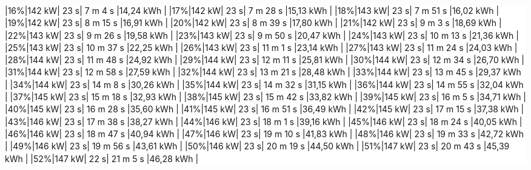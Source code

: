 |16%|142 kW|  23 s|  7 m 4 s |14,24 kWh |
|17%|142 kW|  23 s|  7 m 28 s |15,13 kWh |
|18%|143 kW|  23 s|  7 m 51 s |16,02 kWh |
|19%|142 kW|  23 s|  8 m 15 s |16,91 kWh |
|20%|142 kW|  23 s|  8 m 39 s |17,80 kWh |
|21%|142 kW|  23 s|  9 m 3 s |18,69 kWh |
|22%|143 kW|  23 s|  9 m 26 s |19,58 kWh |
|23%|143 kW|  23 s|  9 m 50 s |20,47 kWh |
|24%|143 kW|  23 s|  10 m 13 s |21,36 kWh |
|25%|143 kW|  23 s|  10 m 37 s |22,25 kWh |
|26%|143 kW|  23 s|  11 m 1 s |23,14 kWh |
|27%|143 kW|  23 s|  11 m 24 s |24,03 kWh |
|28%|144 kW|  23 s|  11 m 48 s |24,92 kWh |
|29%|144 kW|  23 s|  12 m 11 s |25,81 kWh |
|30%|144 kW|  23 s|  12 m 34 s |26,70 kWh |
|31%|144 kW|  23 s|  12 m 58 s |27,59 kWh |
|32%|144 kW|  23 s|  13 m 21 s |28,48 kWh |
|33%|144 kW|  23 s|  13 m 45 s |29,37 kWh |
|34%|144 kW|  23 s|  14 m 8 s |30,26 kWh |
|35%|144 kW|  23 s|  14 m 32 s |31,15 kWh |
|36%|144 kW|  23 s|  14 m 55 s |32,04 kWh |
|37%|145 kW|  23 s|  15 m 18 s |32,93 kWh |
|38%|145 kW|  23 s|  15 m 42 s |33,82 kWh |
|39%|145 kW|  23 s|  16 m 5 s |34,71 kWh |
|40%|145 kW|  23 s|  16 m 28 s |35,60 kWh |
|41%|145 kW|  23 s|  16 m 51 s |36,49 kWh |
|42%|145 kW|  23 s|  17 m 15 s |37,38 kWh |
|43%|146 kW|  23 s|  17 m 38 s |38,27 kWh |
|44%|146 kW|  23 s|  18 m 1 s |39,16 kWh |
|45%|146 kW|  23 s|  18 m 24 s |40,05 kWh |
|46%|146 kW|  23 s|  18 m 47 s |40,94 kWh |
|47%|146 kW|  23 s|  19 m 10 s |41,83 kWh |
|48%|146 kW|  23 s|  19 m 33 s |42,72 kWh |
|49%|146 kW|  23 s|  19 m 56 s |43,61 kWh |
|50%|146 kW|  23 s|  20 m 19 s |44,50 kWh |
|51%|147 kW|  23 s|  20 m 43 s |45,39 kWh |
|52%|147 kW|  22 s|  21 m 5 s |46,28 kWh |